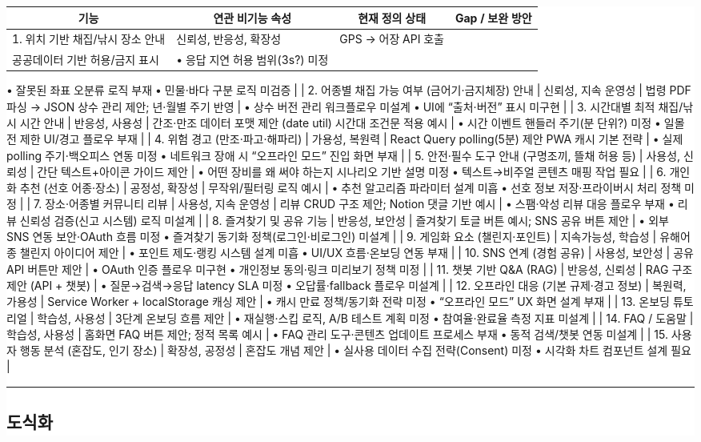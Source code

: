 | 기능 | 연관 비기능 속성 | 현재 정의 상태 | Gap / 보완 방안 |
| --- | --- | --- | --- |
| 1. 위치 기반 채집/낚시 장소 안내 | 신뢰성, 반응성, 확장성 | GPS → 어장 API 호출
공공데이터 기반 허용/금지 표시 | • 응답 지연 허용 범위(3s?) 미정
• 잘못된 좌표 오분류 로직 부재
• 민물·바다 구분 로직 미검증 |
| 2. 어종별 채집 가능 여부 (금어기·금지체장) 안내 | 신뢰성, 지속 운영성 | 법령 PDF 파싱 → JSON 상수 관리 제안; 년·월별 주기 반영 | • 상수 버전 관리 워크플로우 미설계
• UI에 “출처·버전” 표시 미구현 |
| 3. 시간대별 최적 채집/낚시 시간 안내 | 반응성, 사용성 | 간조·만조 데이터 포맷 제안 (date util)
시간대 조건문 적용 예시 | • 시간 이벤트 핸들러 주기(분 단위?) 미정
• 일몰 전 제한 UI/경고 플로우 부재 |
| 4. 위험 경고 (만조·파고·해파리) | 가용성, 복원력 | React Query polling(5분) 제안
PWA 캐시 기본 전략 | • 실제 polling 주기·백오피스 연동 미정
• 네트워크 장애 시 “오프라인 모드” 진입 화면 부재 |
| 5. 안전·필수 도구 안내 (구명조끼, 뜰채 허용 등) | 사용성, 신뢰성 | 간단 텍스트+아이콘 가이드 제안 | • 어떤 장비를 왜 써야 하는지 시나리오 기반 설명 미정
• 텍스트→비주얼 콘텐츠 매핑 작업 필요 |
| 6. 개인화 추천 (선호 어종·장소) | 공정성, 확장성 | 무작위/필터링 로직 예시 | • 추천 알고리즘 파라미터 설계 미흡
• 선호 정보 저장·프라이버시 처리 정책 미정 |
| 7. 장소·어종별 커뮤니티 리뷰 | 사용성, 지속 운영성 | 리뷰 CRUD 구조 제안; Notion 댓글 기반 예시 | • 스팸·악성 리뷰 대응 플로우 부재
• 리뷰 신뢰성 검증(신고 시스템) 로직 미설계 |
| 8. 즐겨찾기 및 공유 기능 | 반응성, 보안성 | 즐겨찾기 토글 버튼 예시; SNS 공유 버튼 제안 | • 외부 SNS 연동 보안·OAuth 흐름 미정
• 즐겨찾기 동기화 정책(로그인·비로그인) 미설계 |
| 9. 게임화 요소 (챌린지·포인트) | 지속가능성, 학습성 | 유해어종 챌린지 아이디어 제안 | • 포인트 제도·랭킹 시스템 설계 미흡
• UI/UX 흐름·온보딩 연동 부재 |
| 10. SNS 연계 (경험 공유) | 사용성, 보안성 | 공유 API 버튼만 제안 | • OAuth 인증 플로우 미구현
• 개인정보 동의·링크 미리보기 정책 미정 |
| 11. 챗봇 기반 Q&A (RAG) | 반응성, 신뢰성 | RAG 구조 제안 (API + 챗봇) | • 질문→검색→응답 latency SLA 미정
• 오답률·fallback 플로우 미설계 |
| 12. 오프라인 대응 (기본 규제·경고 정보) | 복원력, 가용성 | Service Worker + localStorage 캐싱 제안 | • 캐시 만료 정책/동기화 전략 미정
• “오프라인 모드” UX 화면 설계 부재 |
| 13. 온보딩 튜토리얼 | 학습성, 사용성 | 3단계 온보딩 흐름 제안 | • 재실행·스킵 로직, A/B 테스트 계획 미정 
• 참여율·완료율 측정 지표 미설계 |
| 14. FAQ / 도움말 | 학습성, 사용성 | 홈화면 FAQ 버튼 제안; 정적 목록 예시 | • FAQ 관리 도구·콘텐츠 업데이트 프로세스 부재
• 동적 검색/챗봇 연동 미설계 |
| 15. 사용자 행동 분석 (혼잡도, 인기 장소) | 확장성, 공정성 | 혼잡도 개념 제안 | • 실사용 데이터 수집 전략(Consent) 미정
• 시각화 차트 컴포넌트 설계 필요 |

---

## 도식화
